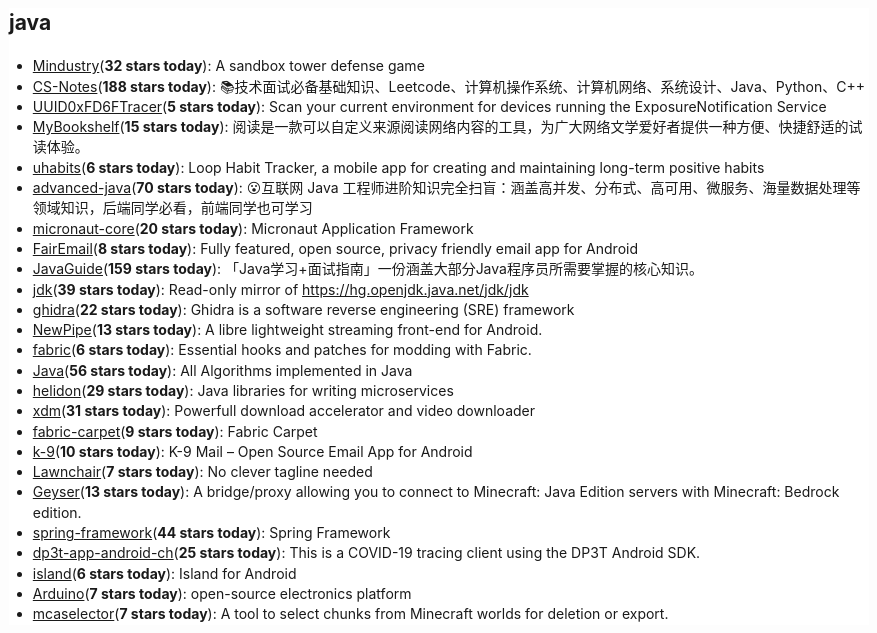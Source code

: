 ## java
+ [Mindustry](https://github.com/Anuken/Mindustry)(**32 stars today**): A sandbox tower defense game
+ [CS-Notes](https://github.com/CyC2018/CS-Notes)(**188 stars today**): 📚技术面试必备基础知识、Leetcode、计算机操作系统、计算机网络、系统设计、Java、Python、C++
+ [UUID0xFD6FTracer](https://github.com/marq24/UUID0xFD6FTracer)(**5 stars today**): Scan your current environment for devices running the ExposureNotification Service
+ [MyBookshelf](https://github.com/gedoor/MyBookshelf)(**15 stars today**): 阅读是一款可以自定义来源阅读网络内容的工具，为广大网络文学爱好者提供一种方便、快捷舒适的试读体验。
+ [uhabits](https://github.com/iSoron/uhabits)(**6 stars today**): Loop Habit Tracker, a mobile app for creating and maintaining long-term positive habits
+ [advanced-java](https://github.com/doocs/advanced-java)(**70 stars today**): 😮互联网 Java 工程师进阶知识完全扫盲：涵盖高并发、分布式、高可用、微服务、海量数据处理等领域知识，后端同学必看，前端同学也可学习
+ [micronaut-core](https://github.com/micronaut-projects/micronaut-core)(**20 stars today**): Micronaut Application Framework
+ [FairEmail](https://github.com/M66B/FairEmail)(**8 stars today**): Fully featured, open source, privacy friendly email app for Android
+ [JavaGuide](https://github.com/Snailclimb/JavaGuide)(**159 stars today**): 「Java学习+面试指南」一份涵盖大部分Java程序员所需要掌握的核心知识。
+ [jdk](https://github.com/openjdk/jdk)(**39 stars today**): Read-only mirror of https://hg.openjdk.java.net/jdk/jdk
+ [ghidra](https://github.com/NationalSecurityAgency/ghidra)(**22 stars today**): Ghidra is a software reverse engineering (SRE) framework
+ [NewPipe](https://github.com/TeamNewPipe/NewPipe)(**13 stars today**): A libre lightweight streaming front-end for Android.
+ [fabric](https://github.com/FabricMC/fabric)(**6 stars today**): Essential hooks and patches for modding with Fabric.
+ [Java](https://github.com/TheAlgorithms/Java)(**56 stars today**): All Algorithms implemented in Java
+ [helidon](https://github.com/oracle/helidon)(**29 stars today**): Java libraries for writing microservices
+ [xdm](https://github.com/subhra74/xdm)(**31 stars today**): Powerfull download accelerator and video downloader
+ [fabric-carpet](https://github.com/gnembon/fabric-carpet)(**9 stars today**): Fabric Carpet
+ [k-9](https://github.com/k9mail/k-9)(**10 stars today**): K-9 Mail – Open Source Email App for Android
+ [Lawnchair](https://github.com/LawnchairLauncher/Lawnchair)(**7 stars today**): No clever tagline needed
+ [Geyser](https://github.com/GeyserMC/Geyser)(**13 stars today**): A bridge/proxy allowing you to connect to Minecraft: Java Edition servers with Minecraft: Bedrock edition.
+ [spring-framework](https://github.com/spring-projects/spring-framework)(**44 stars today**): Spring Framework
+ [dp3t-app-android-ch](https://github.com/DP-3T/dp3t-app-android-ch)(**25 stars today**): This is a COVID-19 tracing client using the DP3T Android SDK.
+ [island](https://github.com/oasisfeng/island)(**6 stars today**): Island for Android
+ [Arduino](https://github.com/arduino/Arduino)(**7 stars today**): open-source electronics platform
+ [mcaselector](https://github.com/Querz/mcaselector)(**7 stars today**): A tool to select chunks from Minecraft worlds for deletion or export.
